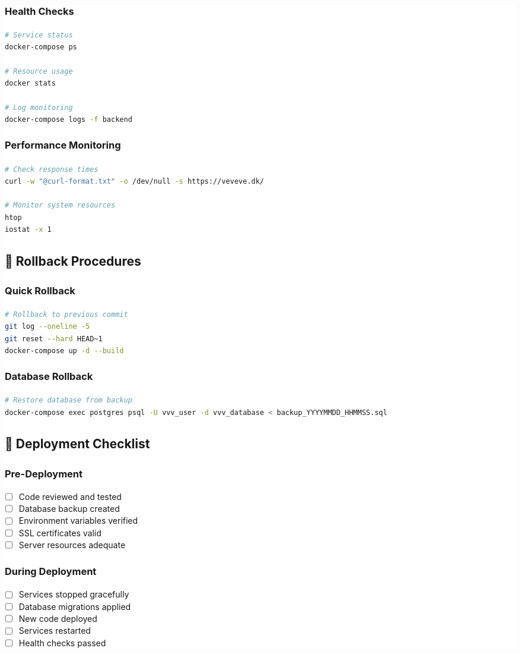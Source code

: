 ### Health Checks
```bash
# Service status
docker-compose ps

# Resource usage
docker stats

# Log monitoring
docker-compose logs -f backend
```

### Performance Monitoring
```bash
# Check response times
curl -w "@curl-format.txt" -o /dev/null -s https://veveve.dk/

# Monitor system resources
htop
iostat -x 1
```

## 🔄 Rollback Procedures

### Quick Rollback
```bash
# Rollback to previous commit
git log --oneline -5
git reset --hard HEAD~1
docker-compose up -d --build
```

### Database Rollback
```bash
# Restore database from backup
docker-compose exec postgres psql -U vvv_user -d vvv_database < backup_YYYYMMDD_HHMMSS.sql
```

## 📝 Deployment Checklist

### Pre-Deployment
- [ ] Code reviewed and tested
- [ ] Database backup created
- [ ] Environment variables verified
- [ ] SSL certificates valid
- [ ] Server resources adequate

### During Deployment
- [ ] Services stopped gracefully
- [ ] Database migrations applied
- [ ] New code deployed
- [ ] Services restarted
- [ ] Health checks passed
